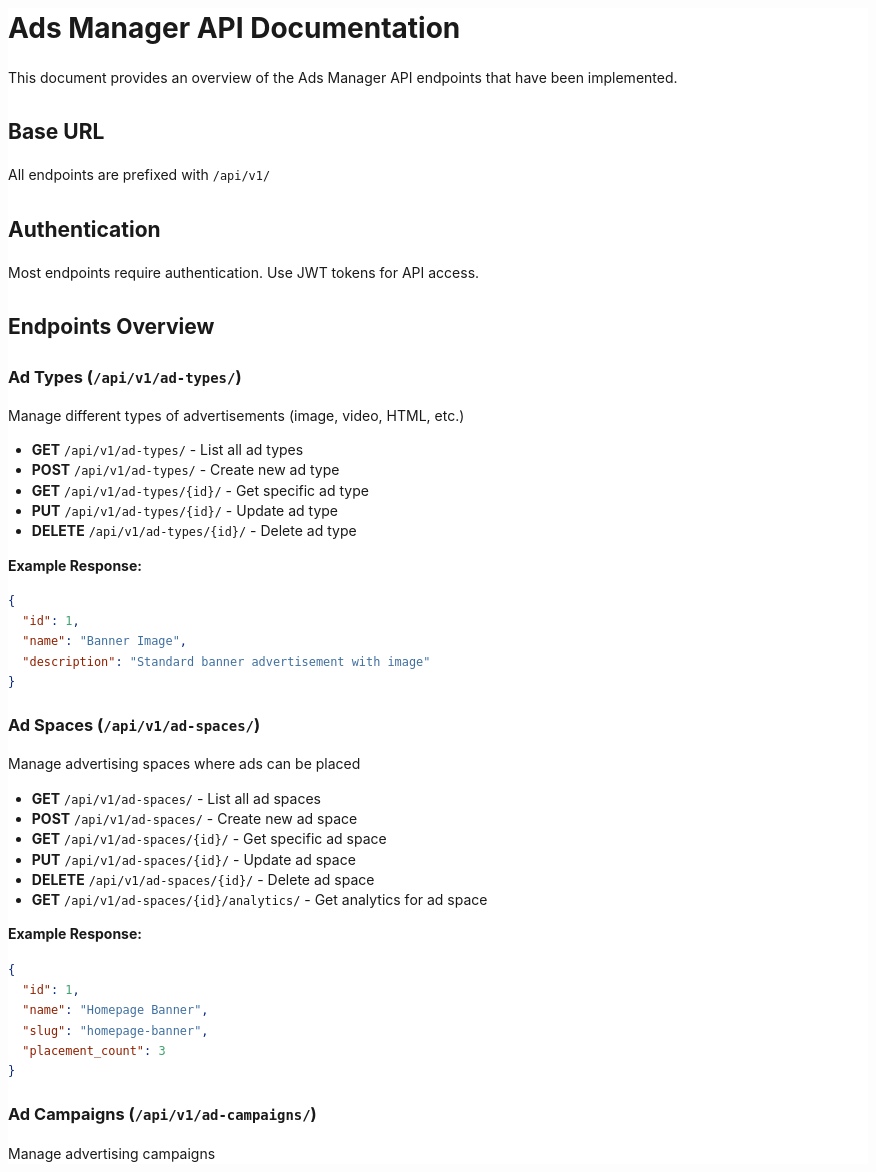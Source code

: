 # Ads Manager API Documentation

This document provides an overview of the Ads Manager API endpoints that have been implemented.

## Base URL
All endpoints are prefixed with `/api/v1/`

## Authentication
Most endpoints require authentication. Use JWT tokens for API access.

## Endpoints Overview

### Ad Types (`/api/v1/ad-types/`)
Manage different types of advertisements (image, video, HTML, etc.)

- **GET** `/api/v1/ad-types/` - List all ad types
- **POST** `/api/v1/ad-types/` - Create new ad type
- **GET** `/api/v1/ad-types/{id}/` - Get specific ad type
- **PUT** `/api/v1/ad-types/{id}/` - Update ad type
- **DELETE** `/api/v1/ad-types/{id}/` - Delete ad type

**Example Response:**
```json
{
  "id": 1,
  "name": "Banner Image",
  "description": "Standard banner advertisement with image"
}
```

### Ad Spaces (`/api/v1/ad-spaces/`)
Manage advertising spaces where ads can be placed

- **GET** `/api/v1/ad-spaces/` - List all ad spaces
- **POST** `/api/v1/ad-spaces/` - Create new ad space
- **GET** `/api/v1/ad-spaces/{id}/` - Get specific ad space
- **PUT** `/api/v1/ad-spaces/{id}/` - Update ad space
- **DELETE** `/api/v1/ad-spaces/{id}/` - Delete ad space
- **GET** `/api/v1/ad-spaces/{id}/analytics/` - Get analytics for ad space

**Example Response:**
```json
{
  "id": 1,
  "name": "Homepage Banner",
  "slug": "homepage-banner",
  "placement_count": 3
}
```

### Ad Campaigns (`/api/v1/ad-campaigns/`)
Manage advertising campaigns
